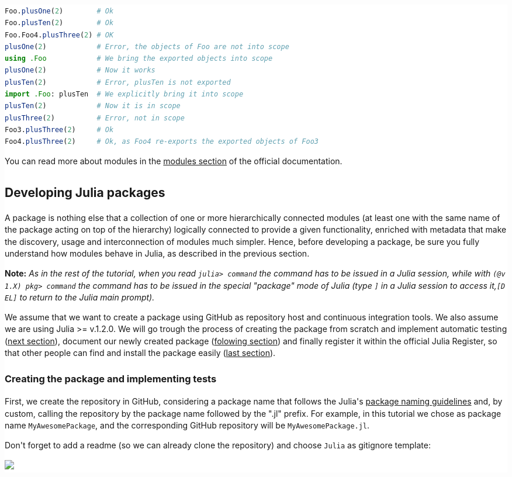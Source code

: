 
```julia
Foo.plusOne(2)        # Ok
Foo.plusTen(2)        # Ok
Foo.Foo4.plusThree(2) # OK
plusOne(2)            # Error, the objects of Foo are not into scope
using .Foo            # We bring the exported objects into scope
plusOne(2)            # Now it works
plusTen(2)            # Error, plusTen is not exported
import .Foo: plusTen  # We explicitly bring it into scope
plusTen(2)            # Now it is in scope
plusThree(2)          # Error, not in scope
Foo3.plusThree(2)     # Ok
Foo4.plusThree(2)     # Ok, as Foo4 re-exports the exported objects of Foo3
```
You can read more about modules in the [modules section](https://docs.julialang.org/en/v1/manual/modules/#modules) of the official documentation.


## Developing Julia packages

A package is nothing else that a collection of one or more hierarchically connected modules (at least one with the same name of the package acting on top of the hierarchy) logically connected to provide a given functionality, enriched with metadata that make the discovery, usage and interconnection of modules much simpler.
Hence, before developing a package, be sure you fully understand how modules behave in Julia, as described in the previous section.

**Note:** _As in the rest of the tutorial, when you read `julia> command` the command has to be issued in a Julia session, while with `(@v1.X) pkg> command` the command has to be issued in the special "package" mode of Julia (type `]` in a Julia session to access it,`[DEL]` to return to the Julia main prompt)._



We assume that we want to create a package using GitHub as repository host and continuous integration tools. We also assume we are using Julia >= v.1.2.0.
We will go trough the process of creating the package from scratch and implement automatic testing ([next section](#pkg_creation)), document our newly created package ([folowing section](#pkg_documentation)) and finally register it within the official Julia Register, so that other people can find and install the package easily ([last section](#pkg_registration)).

### <a name="pkg_creation"></a>Creating the package and implementing tests

First, we create the repository in GitHub, considering a package name that follows the Julia's [package naming guidelines](https://julialang.github.io/Pkg.jl/v1/creating-packages/#package-naming-guidelines) and, by custom, calling the repository by the package name followed by the ".jl" prefix.
For example, in this tutorial we chose as package name `MyAwesomePackage`, and the corresponding GitHub repository will be `MyAwesomePackage.jl`.

Don't forget to add a readme (so we can already clone the repository) and choose `Julia` as gitignore template:

![](../assets/imgs/gitHub_start_repository.png)
